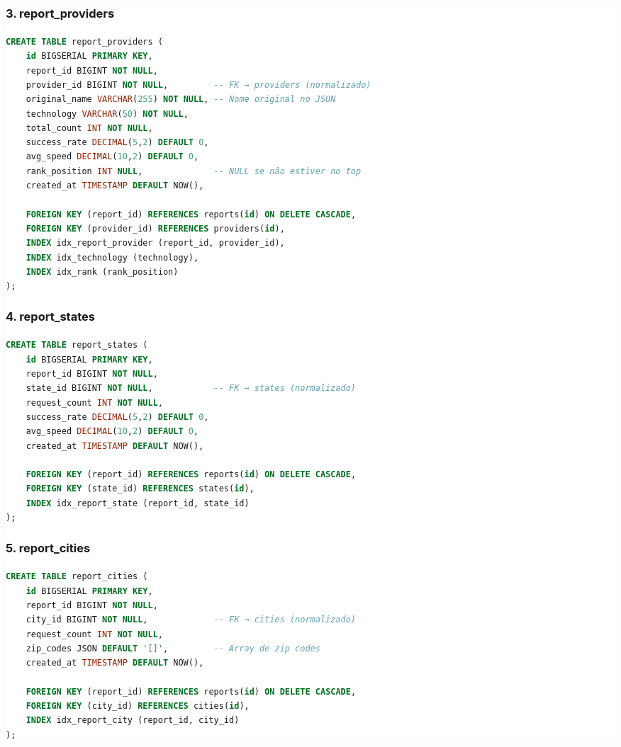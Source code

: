 ### **3. report_providers**
```sql
CREATE TABLE report_providers (
    id BIGSERIAL PRIMARY KEY,
    report_id BIGINT NOT NULL,
    provider_id BIGINT NOT NULL,         -- FK → providers (normalizado)
    original_name VARCHAR(255) NOT NULL, -- Nome original no JSON
    technology VARCHAR(50) NOT NULL,
    total_count INT NOT NULL,
    success_rate DECIMAL(5,2) DEFAULT 0,
    avg_speed DECIMAL(10,2) DEFAULT 0,
    rank_position INT NULL,              -- NULL se não estiver no top
    created_at TIMESTAMP DEFAULT NOW(),
    
    FOREIGN KEY (report_id) REFERENCES reports(id) ON DELETE CASCADE,
    FOREIGN KEY (provider_id) REFERENCES providers(id),
    INDEX idx_report_provider (report_id, provider_id),
    INDEX idx_technology (technology),
    INDEX idx_rank (rank_position)
);
```

### **4. report_states**
```sql
CREATE TABLE report_states (
    id BIGSERIAL PRIMARY KEY,
    report_id BIGINT NOT NULL,
    state_id BIGINT NOT NULL,            -- FK → states (normalizado)
    request_count INT NOT NULL,
    success_rate DECIMAL(5,2) DEFAULT 0,
    avg_speed DECIMAL(10,2) DEFAULT 0,
    created_at TIMESTAMP DEFAULT NOW(),
    
    FOREIGN KEY (report_id) REFERENCES reports(id) ON DELETE CASCADE,
    FOREIGN KEY (state_id) REFERENCES states(id),
    INDEX idx_report_state (report_id, state_id)
);
```

### **5. report_cities**
```sql
CREATE TABLE report_cities (
    id BIGSERIAL PRIMARY KEY,
    report_id BIGINT NOT NULL,
    city_id BIGINT NOT NULL,             -- FK → cities (normalizado)
    request_count INT NOT NULL,
    zip_codes JSON DEFAULT '[]',         -- Array de zip codes
    created_at TIMESTAMP DEFAULT NOW(),
    
    FOREIGN KEY (report_id) REFERENCES reports(id) ON DELETE CASCADE,
    FOREIGN KEY (city_id) REFERENCES cities(id),
    INDEX idx_report_city (report_id, city_id)
);
```

